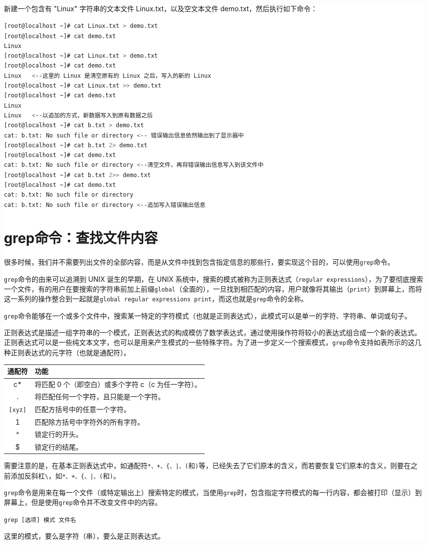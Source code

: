 新建一个包含有 "Linux" 字符串的文本文件 Linux.txt，以及空文本文件 demo.txt，然后执行如下命令：
```bash
[root@localhost ~]# cat Linux.txt > demo.txt
[root@localhost ~]# cat demo.txt
Linux
[root@localhost ~]# cat Linux.txt > demo.txt
[root@localhost ~]# cat demo.txt
Linux   <--这里的 Linux 是清空原有的 Linux 之后，写入的新的 Linux
[root@localhost ~]# cat Linux.txt >> demo.txt
[root@localhost ~]# cat demo.txt
Linux
Linux   <--以追加的方式，新数据写入到原有数据之后
[root@localhost ~]# cat b.txt > demo.txt
cat: b.txt: No such file or directory <-- 错误输出信息依然输出到了显示器中
[root@localhost ~]# cat b.txt 2> demo.txt
[root@localhost ~]# cat demo.txt
cat: b.txt: No such file or directory <--清空文件，再将错误输出信息写入到该文件中
[root@localhost ~]# cat b.txt 2>> demo.txt
[root@localhost ~]# cat demo.txt
cat: b.txt: No such file or directory
cat: b.txt: No such file or directory <--追加写入错误输出信息
```
# grep命令：查找文件内容
很多时候，我们并不需要列出文件的全部内容，而是从文件中找到包含指定信息的那些行，要实现这个目的，可以使用`grep`命令。

`grep`命令的由来可以追溯到 UNIX 诞生的早期，在 UNIX 系统中，搜索的模式被称为正则表达式（`regular expressions`），为了要彻底搜索一个文件，有的用户在要搜索的字符串前加上前缀`global`（全面的），一旦找到相匹配的内容，用户就像将其输出（`print`）到屏幕上，而将这一系列的操作整合到一起就是`global regular expressions print`，而这也就是`grep`命令的全称。

`grep`命令能够在一个或多个文件中，搜索某一特定的字符模式（也就是正则表达式），此模式可以是单一的字符、字符串、单词或句子。

正则表达式是描述一组字符串的一个模式，正则表达式的构成模仿了数学表达式，通过使用操作符将较小的表达式组合成一个新的表达式。正则表达式可以是一些纯文本文字，也可以是用来产生模式的一些特殊字符。为了进一步定义一个搜索模式，`grep`命令支持如表所示的这几种正则表达式的元字符（也就是通配符）。

| 通配符   | 功能 |
| :--: | :-- |
| c*       | 将匹配 0 个（即空白）或多个字符 c（c 为任一字符）。 |
| .        | 将匹配任何一个字符，且只能是一个字符。 |
| `[xyz]`  | 匹配方括号中的任意一个字符。 |
| 1        | 匹配除方括号中字符外的所有字符。 |
| ^        | 锁定行的开头。 |
| $        | 锁定行的结尾。 |

需要注意的是，在基本正则表达式中，如通配符`*、+、{、|、(`和`)`等，已经失去了它们原本的含义，而若要恢复它们原本的含义，则要在之前添加反斜杠`\`，如`*、+、{、|、(`和`)`。

`grep`命令是用来在每一个文件（或特定输出上）搜索特定的模式，当使用`grep`时，包含指定字符模式的每一行内容，都会被打印（显示）到屏幕上，但是使用`grep`命令并不改变文件中的内容。
```
grep [选项] 模式 文件名
```
这里的模式，要么是字符（串），要么是正则表达式。
